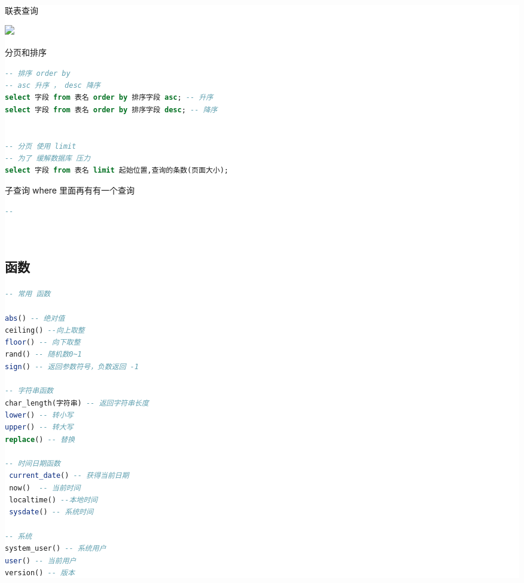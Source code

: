 联表查询

![](https://ss0.bdstatic.com/70cFvHSh_Q1YnxGkpoWK1HF6hhy/it/u=99855224,4005714616&fm=26&gp=0.jpg)

分页和排序

```sql
-- 排序 order by
-- asc 升序 ， desc 降序
select 字段 from 表名 order by 排序字段 asc; -- 升序
select 字段 from 表名 order by 排序字段 desc; -- 降序


-- 分页 使用 limit
-- 为了 缓解数据库 压力
select 字段 from 表名 limit 起始位置,查询的条数(页面大小);
```

子查询 where 里面再有有一个查询

```sql
-- 




```

## 函数

```sql
-- 常用 函数

abs() -- 绝对值
ceiling() --向上取整
floor() -- 向下取整
rand() -- 随机数0~1
sign() -- 返回参数符号，负数返回 -1

-- 字符串函数
char_length(字符串) -- 返回字符串长度
lower() -- 转小写
upper() -- 转大写
replace() -- 替换

-- 时间日期函数
 current_date() -- 获得当前日期
 now()  -- 当前时间 
 localtime() --本地时间
 sysdate() -- 系统时间
 
-- 系统
system_user() -- 系统用户
user() -- 当前用户
version() -- 版本
```
